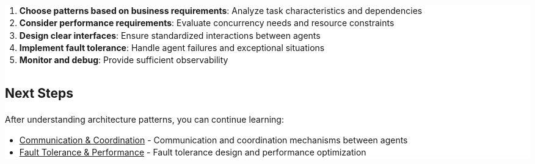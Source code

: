 1. **Choose patterns based on business requirements**: Analyze task characteristics and dependencies
2. **Consider performance requirements**: Evaluate concurrency needs and resource constraints
3. **Design clear interfaces**: Ensure standardized interactions between agents
4. **Implement fault tolerance**: Handle agent failures and exceptional situations
5. **Monitor and debug**: Provide sufficient observability

## Next Steps

After understanding architecture patterns, you can continue learning:

- [Communication & Coordination](./communication-coordination) - Communication and coordination mechanisms between agents
- [Fault Tolerance & Performance](./fault-tolerance-performance) - Fault tolerance design and performance optimization
